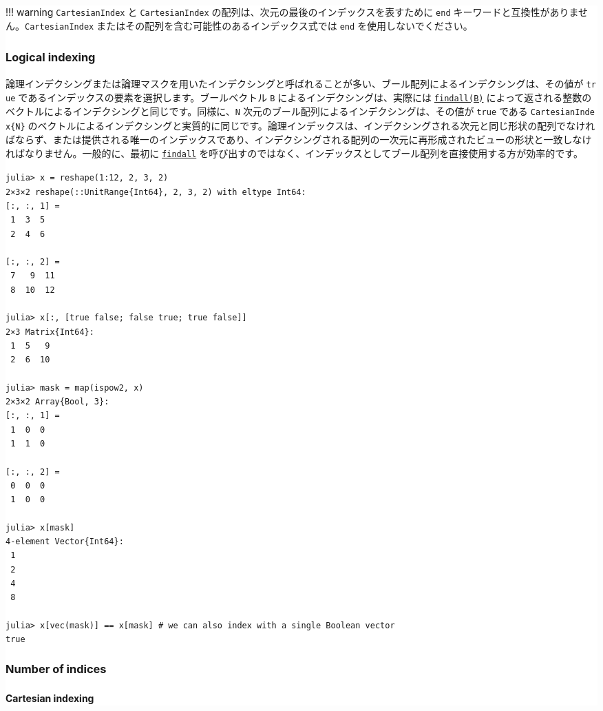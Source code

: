 !!! warning
    `CartesianIndex` と `CartesianIndex` の配列は、次元の最後のインデックスを表すために `end` キーワードと互換性がありません。`CartesianIndex` またはその配列を含む可能性のあるインデックス式では `end` を使用しないでください。


### Logical indexing

論理インデクシングまたは論理マスクを用いたインデクシングと呼ばれることが多い、ブール配列によるインデクシングは、その値が `true` であるインデックスの要素を選択します。ブールベクトル `B` によるインデクシングは、実際には [`findall(B)`](@ref) によって返される整数のベクトルによるインデクシングと同じです。同様に、`N` 次元のブール配列によるインデクシングは、その値が `true` である `CartesianIndex{N}` のベクトルによるインデクシングと実質的に同じです。論理インデックスは、インデクシングされる次元と同じ形状の配列でなければならず、または提供される唯一のインデックスであり、インデクシングされる配列の一次元に再形成されたビューの形状と一致しなければなりません。一般的に、最初に [`findall`](@ref) を呼び出すのではなく、インデックスとしてブール配列を直接使用する方が効率的です。

```jldoctest
julia> x = reshape(1:12, 2, 3, 2)
2×3×2 reshape(::UnitRange{Int64}, 2, 3, 2) with eltype Int64:
[:, :, 1] =
 1  3  5
 2  4  6

[:, :, 2] =
 7   9  11
 8  10  12

julia> x[:, [true false; false true; true false]]
2×3 Matrix{Int64}:
 1  5   9
 2  6  10

julia> mask = map(ispow2, x)
2×3×2 Array{Bool, 3}:
[:, :, 1] =
 1  0  0
 1  1  0

[:, :, 2] =
 0  0  0
 1  0  0

julia> x[mask]
4-element Vector{Int64}:
 1
 2
 4
 8

julia> x[vec(mask)] == x[mask] # we can also index with a single Boolean vector
true
```

### Number of indices

#### Cartesian indexing


[^1]: *iid*, independently and identically distributed.
